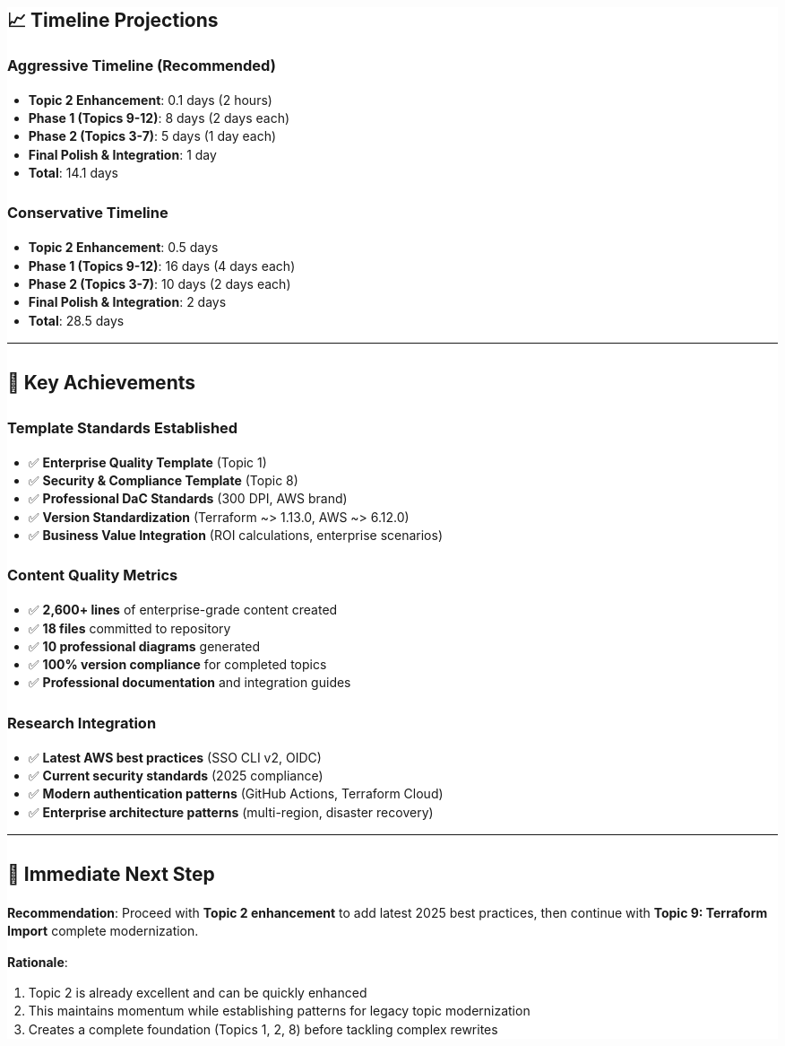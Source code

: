 
## 📈 **Timeline Projections**

### **Aggressive Timeline (Recommended)**
- **Topic 2 Enhancement**: 0.1 days (2 hours)
- **Phase 1 (Topics 9-12)**: 8 days (2 days each)
- **Phase 2 (Topics 3-7)**: 5 days (1 day each)
- **Final Polish & Integration**: 1 day
- **Total**: 14.1 days

### **Conservative Timeline**
- **Topic 2 Enhancement**: 0.5 days
- **Phase 1 (Topics 9-12)**: 16 days (4 days each)
- **Phase 2 (Topics 3-7)**: 10 days (2 days each)
- **Final Polish & Integration**: 2 days
- **Total**: 28.5 days

---

## 🎉 **Key Achievements**

### **Template Standards Established**
- ✅ **Enterprise Quality Template** (Topic 1)
- ✅ **Security & Compliance Template** (Topic 8)
- ✅ **Professional DaC Standards** (300 DPI, AWS brand)
- ✅ **Version Standardization** (Terraform ~> 1.13.0, AWS ~> 6.12.0)
- ✅ **Business Value Integration** (ROI calculations, enterprise scenarios)

### **Content Quality Metrics**
- ✅ **2,600+ lines** of enterprise-grade content created
- ✅ **18 files** committed to repository
- ✅ **10 professional diagrams** generated
- ✅ **100% version compliance** for completed topics
- ✅ **Professional documentation** and integration guides

### **Research Integration**
- ✅ **Latest AWS best practices** (SSO CLI v2, OIDC)
- ✅ **Current security standards** (2025 compliance)
- ✅ **Modern authentication patterns** (GitHub Actions, Terraform Cloud)
- ✅ **Enterprise architecture patterns** (multi-region, disaster recovery)

---

## 🎯 **Immediate Next Step**

**Recommendation**: Proceed with **Topic 2 enhancement** to add latest 2025 best practices, then continue with **Topic 9: Terraform Import** complete modernization.

**Rationale**: 
1. Topic 2 is already excellent and can be quickly enhanced
2. This maintains momentum while establishing patterns for legacy topic modernization
3. Creates a complete foundation (Topics 1, 2, 8) before tackling complex rewrites
